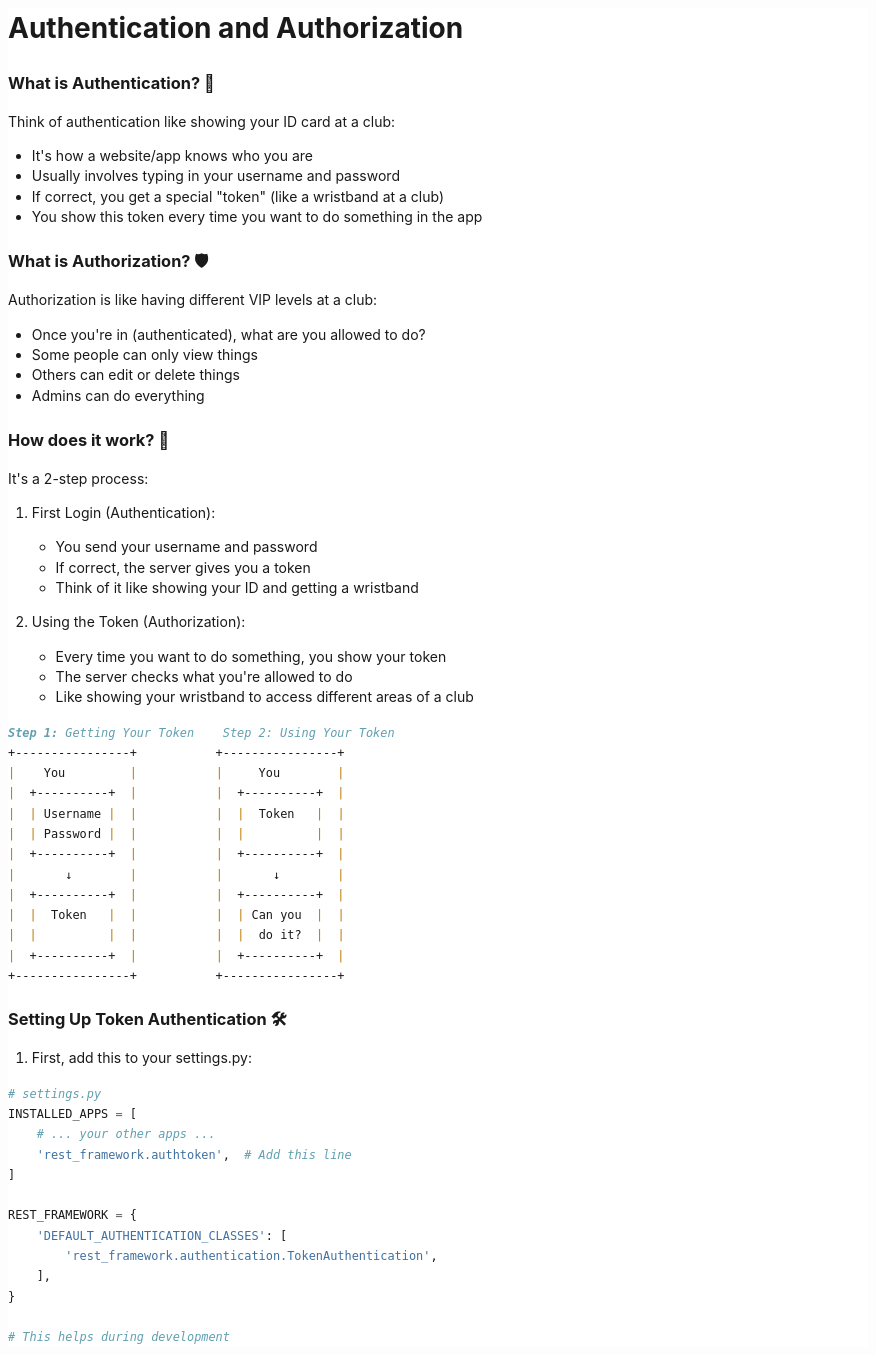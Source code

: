 

# Authentication and Authorization

### What is Authentication? 🔑
Think of authentication like showing your ID card at a club:
- It's how a website/app knows who you are
- Usually involves typing in your username and password
- If correct, you get a special "token" (like a wristband at a club)
- You show this token every time you want to do something in the app

### What is Authorization? 🛡️
Authorization is like having different VIP levels at a club:
- Once you're in (authenticated), what are you allowed to do?
- Some people can only view things
- Others can edit or delete things
- Admins can do everything

### How does it work? 🤔
It's a 2-step process:

1. First Login (Authentication):
   - You send your username and password
   - If correct, the server gives you a token
   - Think of it like showing your ID and getting a wristband

2. Using the Token (Authorization):
   - Every time you want to do something, you show your token
   - The server checks what you're allowed to do
   - Like showing your wristband to access different areas of a club

```markdown
Step 1: Getting Your Token    Step 2: Using Your Token
+----------------+           +----------------+
|    You         |           |     You        |
|  +----------+  |           |  +----------+  |
|  | Username |  |           |  |  Token   |  |
|  | Password |  |           |  |          |  |
|  +----------+  |           |  +----------+  |
|       ↓        |           |       ↓        |
|  +----------+  |           |  +----------+  |
|  |  Token   |  |           |  | Can you  |  |
|  |          |  |           |  |  do it?  |  |
|  +----------+  |           |  +----------+  |
+----------------+           +----------------+
```

### Setting Up Token Authentication 🛠️

1. First, add this to your settings.py:
```python
# settings.py
INSTALLED_APPS = [
    # ... your other apps ...
    'rest_framework.authtoken',  # Add this line
]

REST_FRAMEWORK = {
    'DEFAULT_AUTHENTICATION_CLASSES': [
        'rest_framework.authentication.TokenAuthentication',
    ],
}

# This helps during development
```